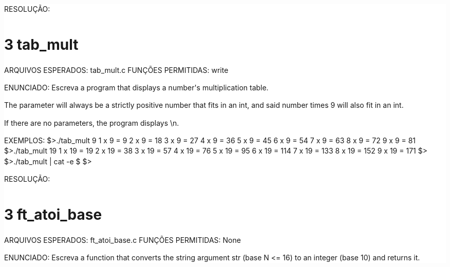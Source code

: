 
RESOLUÇÃO:



# 3 tab_mult
ARQUIVOS ESPERADOS: tab_mult.c
FUNÇÕES PERMITIDAS: write


ENUNCIADO:
Escreva a program that displays a number's multiplication table.

The parameter will always be a strictly positive number that fits in an int, and said number times 9 will also fit in an int.

If there are no parameters, the program displays \n.


EXEMPLOS:
$>./tab_mult 9
1 x 9 = 9
2 x 9 = 18
3 x 9 = 27
4 x 9 = 36
5 x 9 = 45
6 x 9 = 54
7 x 9 = 63
8 x 9 = 72
9 x 9 = 81
$>./tab_mult 19
1 x 19 = 19
2 x 19 = 38
3 x 19 = 57
4 x 19 = 76
5 x 19 = 95
6 x 19 = 114
7 x 19 = 133
8 x 19 = 152
9 x 19 = 171
$>
$>./tab_mult | cat -e
$
$>


RESOLUÇÃO:



# 3 ft_atoi_base
ARQUIVOS ESPERADOS: ft_atoi_base.c
FUNÇÕES PERMITIDAS: None


ENUNCIADO:
Escreva a function that converts the string argument str (base N <= 16) to an integer (base 10) and returns it.
